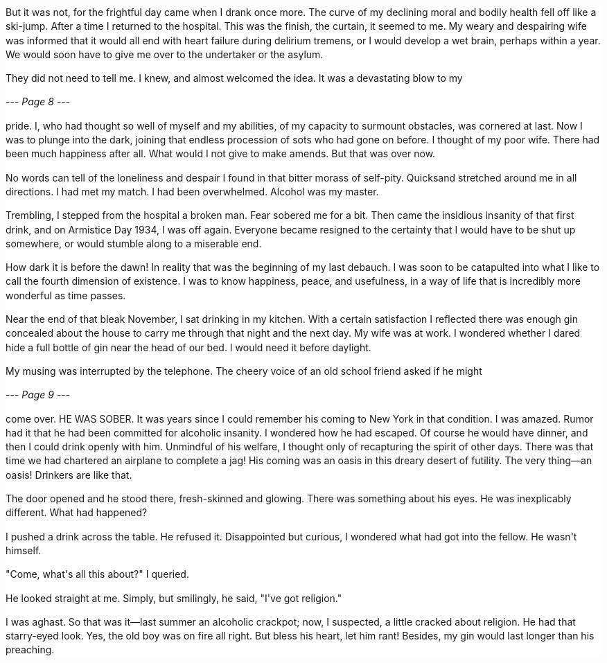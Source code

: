 But it was not, for the frightful day came when I drank once more. The curve of my declining moral and bodily health fell off like a ski-jump. After a time I returned to the hospital. This was the finish, the curtain, it seemed to me. My weary and despairing wife was informed that it would all end with heart failure during delirium tremens, or I would develop a wet brain, perhaps within a year. We would soon have to give me over to the undertaker or the asylum.

They did not need to tell me. I knew, and almost welcomed the idea. It was a devastating blow to my

--- *Page 8* ---

pride. I, who had thought so well of myself and my abilities, of my capacity to surmount obstacles, was cornered at last. Now I was to plunge into the dark, joining that endless procession of sots who had gone on before. I thought of my poor wife. There had been much happiness after all. What would I not give to make amends. But that was over now.

No words can tell of the loneliness and despair I found in that bitter morass of self-pity. Quicksand stretched around me in all directions. I had met my match. I had been overwhelmed. Alcohol was my master.

Trembling, I stepped from the hospital a broken man. Fear sobered me for a bit. Then came the insidious insanity of that first drink, and on Armistice Day 1934, I was off again. Everyone became resigned to the certainty that I would have to be shut up somewhere, or would stumble along to a miserable end.

How dark it is before the dawn! In reality that was the beginning of my last debauch. I was soon to be catapulted into what I like to call the fourth dimension of existence. I was to know happiness, peace, and usefulness, in a way of life that is incredibly more wonderful as time passes.

Near the end of that bleak November, I sat drinking in my kitchen. With a certain satisfaction I reflected there was enough gin concealed about the house to carry me through that night and the next day. My wife was at work. I wondered whether I dared hide a full bottle of gin near the head of our bed. I would need it before daylight.

My musing was interrupted by the telephone. The cheery voice of an old school friend asked if he might

--- *Page 9* ---

come over. HE WAS SOBER. It was years since I could remember his coming to New York in that condition. I was amazed. Rumor had it that he had been committed for alcoholic insanity. I wondered how he had escaped. Of course he would have dinner, and then I could drink openly with him. Unmindful of his welfare, I thought only of recapturing the spirit of other days. There was that time we had chartered an airplane to complete a jag! His coming was an oasis in this dreary desert of futility. The very thing—an oasis! Drinkers are like that.

The door opened and he stood there, fresh-skinned and glowing. There was something about his eyes. He was inexplicably different. What had happened?

I pushed a drink across the table. He refused it. Disappointed but curious, I wondered what had got into the fellow. He wasn't himself.

"Come, what's all this about?" I queried.

He looked straight at me. Simply, but smilingly, he said, "I've got religion."

I was aghast. So that was it—last summer an alcoholic crackpot; now, I suspected, a little cracked about religion. He had that starry-eyed look. Yes, the old boy was on fire all right. But bless his heart, let him rant! Besides, my gin would last longer than his preaching.
